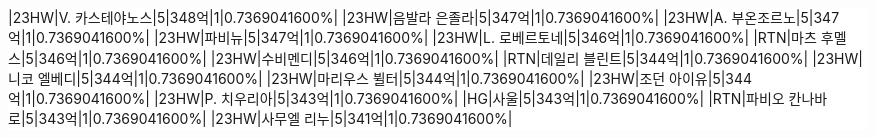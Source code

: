 |23HW|V. 카스테야노스|5|348억|1|0.7369041600%|
|23HW|음발라 은졸라|5|347억|1|0.7369041600%|
|23HW|A. 부온조르노|5|347억|1|0.7369041600%|
|23HW|파비뉴|5|347억|1|0.7369041600%|
|23HW|L. 로베르토네|5|346억|1|0.7369041600%|
|RTN|마츠 후멜스|5|346억|1|0.7369041600%|
|23HW|수비멘디|5|346억|1|0.7369041600%|
|RTN|데일리 블린트|5|344억|1|0.7369041600%|
|23HW|니코 엘베디|5|344억|1|0.7369041600%|
|23HW|마리우스 뷜터|5|344억|1|0.7369041600%|
|23HW|조던 아이유|5|344억|1|0.7369041600%|
|23HW|P. 치우리아|5|343억|1|0.7369041600%|
|HG|사울|5|343억|1|0.7369041600%|
|RTN|파비오 칸나바로|5|343억|1|0.7369041600%|
|23HW|사무엘 리누|5|341억|1|0.7369041600%|

